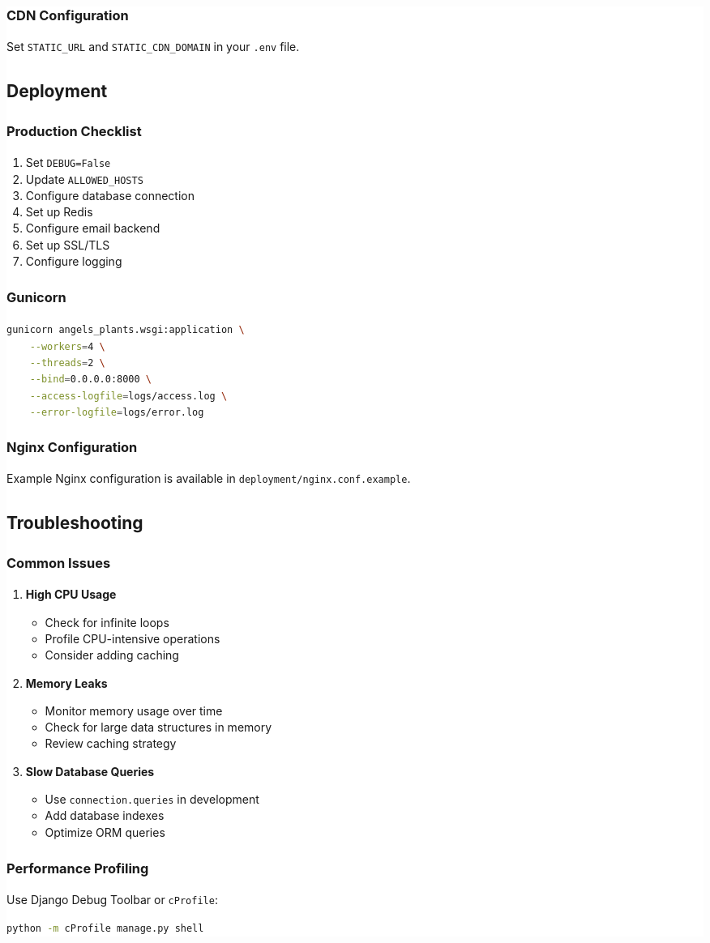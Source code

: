 ### CDN Configuration
Set `STATIC_URL` and `STATIC_CDN_DOMAIN` in your `.env` file.

## Deployment

### Production Checklist
1. Set `DEBUG=False`
2. Update `ALLOWED_HOSTS`
3. Configure database connection
4. Set up Redis
5. Configure email backend
6. Set up SSL/TLS
7. Configure logging

### Gunicorn
```bash
gunicorn angels_plants.wsgi:application \
    --workers=4 \
    --threads=2 \
    --bind=0.0.0.0:8000 \
    --access-logfile=logs/access.log \
    --error-logfile=logs/error.log
```

### Nginx Configuration
Example Nginx configuration is available in `deployment/nginx.conf.example`.

## Troubleshooting

### Common Issues

1. **High CPU Usage**
   - Check for infinite loops
   - Profile CPU-intensive operations
   - Consider adding caching

2. **Memory Leaks**
   - Monitor memory usage over time
   - Check for large data structures in memory
   - Review caching strategy

3. **Slow Database Queries**
   - Use `connection.queries` in development
   - Add database indexes
   - Optimize ORM queries

### Performance Profiling

Use Django Debug Toolbar or `cProfile`:
```bash
python -m cProfile manage.py shell
```
